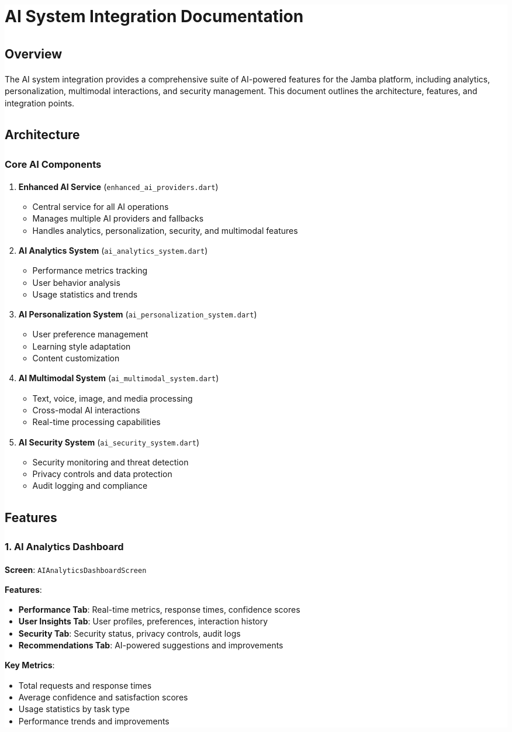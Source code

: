 # AI System Integration Documentation

## Overview

The AI system integration provides a comprehensive suite of AI-powered features for the Jamba platform, including analytics, personalization, multimodal interactions, and security management. This document outlines the architecture, features, and integration points.

## Architecture

### Core AI Components

1. **Enhanced AI Service** (`enhanced_ai_providers.dart`)
   - Central service for all AI operations
   - Manages multiple AI providers and fallbacks
   - Handles analytics, personalization, security, and multimodal features

2. **AI Analytics System** (`ai_analytics_system.dart`)
   - Performance metrics tracking
   - User behavior analysis
   - Usage statistics and trends

3. **AI Personalization System** (`ai_personalization_system.dart`)
   - User preference management
   - Learning style adaptation
   - Content customization

4. **AI Multimodal System** (`ai_multimodal_system.dart`)
   - Text, voice, image, and media processing
   - Cross-modal AI interactions
   - Real-time processing capabilities

5. **AI Security System** (`ai_security_system.dart`)
   - Security monitoring and threat detection
   - Privacy controls and data protection
   - Audit logging and compliance

## Features

### 1. AI Analytics Dashboard

**Screen**: `AIAnalyticsDashboardScreen`

**Features**:
- **Performance Tab**: Real-time metrics, response times, confidence scores
- **User Insights Tab**: User profiles, preferences, interaction history
- **Security Tab**: Security status, privacy controls, audit logs
- **Recommendations Tab**: AI-powered suggestions and improvements

**Key Metrics**:
- Total requests and response times
- Average confidence and satisfaction scores
- Usage statistics by task type
- Performance trends and improvements
